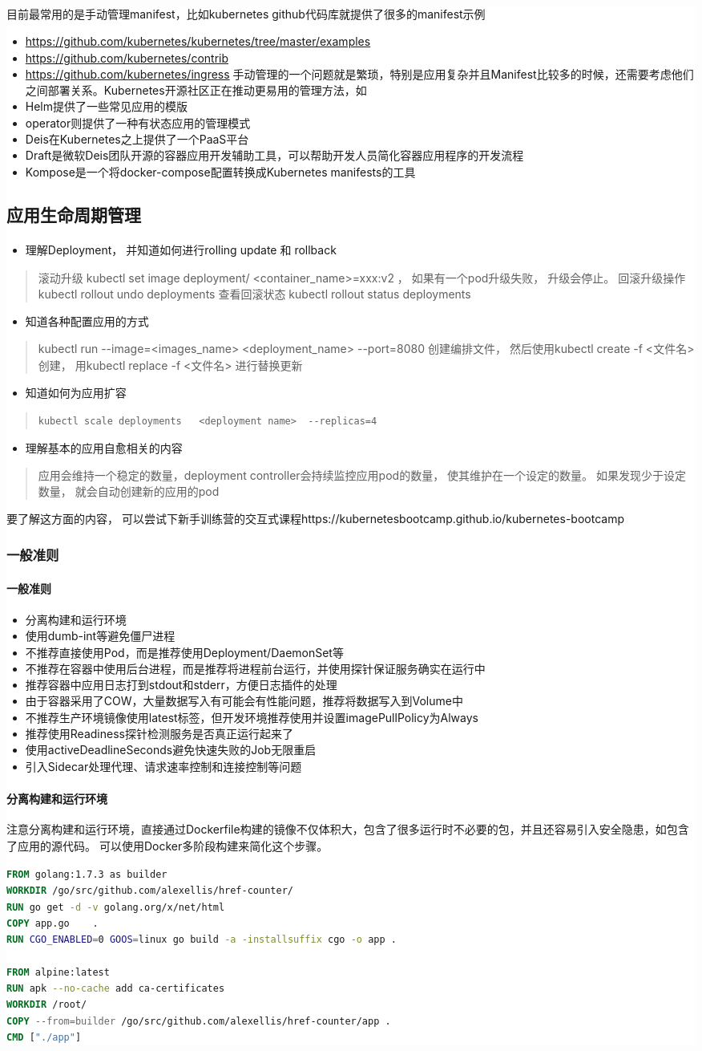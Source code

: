 目前最常用的是手动管理manifest，比如kubernetes github代码库就提供了很多的manifest示例
- https://github.com/kubernetes/kubernetes/tree/master/examples
- https://github.com/kubernetes/contrib
- https://github.com/kubernetes/ingress
手动管理的一个问题就是繁琐，特别是应用复杂并且Manifest比较多的时候，还需要考虑他们之间部署关系。Kubernetes开源社区正在推动更易用的管理方法，如
- Helm提供了一些常见应用的模版
- operator则提供了一种有状态应用的管理模式
- Deis在Kubernetes之上提供了一个PaaS平台
- Draft是微软Deis团队开源的容器应用开发辅助工具，可以帮助开发人员简化容器应用程序的开发流程
- Kompose是一个将docker-compose配置转换成Kubernetes manifests的工具

## 应用生命周期管理
  -  理解Deployment， 并知道如何进行rolling update 和 rollback
>   滚动升级  kubectl set image deployment/<deployment name>  <container_name>=xxx:v2  ， 如果有一个pod升级失败， 升级会停止。 
>   回滚升级操作  kubectl rollout undo  deployments   <deployment name>
>   查看回滚状态  kubectl rollout status  deployments   <deployment name>
  - 知道各种配置应用的方式
>   kubectl run  --image=<images_name>  <deployment_name>  --port=8080
>   创建编排文件， 然后使用kubectl create -f  <文件名>  创建， 用kubectl replace -f  <文件名> 进行替换更新
  - 知道如何为应用扩容
>     kubectl scale deployments   <deployment name>  --replicas=4 
  - 理解基本的应用自愈相关的内容
>  应用会维持一个稳定的数量，deployment controller会持续监控应用pod的数量， 使其维护在一个设定的数量。 如果发现少于设定数量， 就会自动创建新的应用的pod

要了解这方面的内容， 可以尝试下新手训练营的交互式课程https://kubernetesbootcamp.github.io/kubernetes-bootcamp

### 一般准则
#### 一般准则
- 分离构建和运行环境
- 使用dumb-int等避免僵尸进程
- 不推荐直接使用Pod，而是推荐使用Deployment/DaemonSet等
- 不推荐在容器中使用后台进程，而是推荐将进程前台运行，并使用探针保证服务确实在运行中
- 推荐容器中应用日志打到stdout和stderr，方便日志插件的处理
- 由于容器采用了COW，大量数据写入有可能会有性能问题，推荐将数据写入到Volume中
- 不推荐生产环境镜像使用latest标签，但开发环境推荐使用并设置imagePullPolicy为Always
- 推荐使用Readiness探针检测服务是否真正运行起来了
- 使用activeDeadlineSeconds避免快速失败的Job无限重启
- 引入Sidecar处理代理、请求速率控制和连接控制等问题

#### 分离构建和运行环境

注意分离构建和运行环境，直接通过Dockerfile构建的镜像不仅体积大，包含了很多运行时不必要的包，并且还容易引入安全隐患，如包含了应用的源代码。
可以使用Docker多阶段构建来简化这个步骤。
```dockerfile
FROM golang:1.7.3 as builder
WORKDIR /go/src/github.com/alexellis/href-counter/
RUN go get -d -v golang.org/x/net/html
COPY app.go    .
RUN CGO_ENABLED=0 GOOS=linux go build -a -installsuffix cgo -o app .

FROM alpine:latest
RUN apk --no-cache add ca-certificates
WORKDIR /root/
COPY --from=builder /go/src/github.com/alexellis/href-counter/app .
CMD ["./app"]
```
